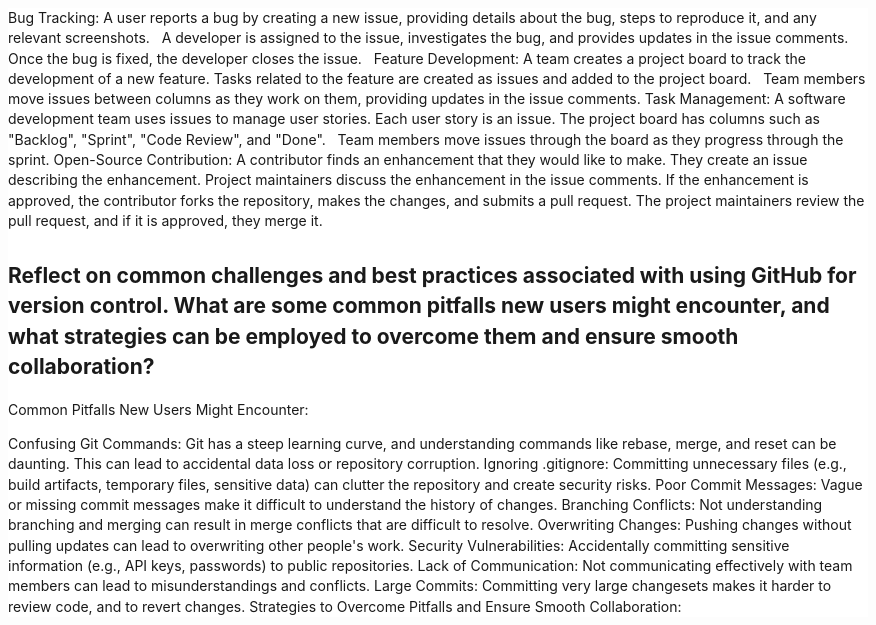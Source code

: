 Bug Tracking:
A user reports a bug by creating a new issue, providing details about the bug, steps to reproduce it, and any relevant screenshots.   
A developer is assigned to the issue, investigates the bug, and provides updates in the issue comments.
Once the bug is fixed, the developer closes the issue.   
Feature Development:
A team creates a project board to track the development of a new feature.
Tasks related to the feature are created as issues and added to the project board.   
Team members move issues between columns as they work on them, providing updates in the issue comments.
Task Management:
A software development team uses issues to manage user stories. Each user story is an issue.
The project board has columns such as "Backlog", "Sprint", "Code Review", and "Done".   
Team members move issues through the board as they progress through the sprint.
Open-Source Contribution:
A contributor finds an enhancement that they would like to make. They create an issue describing the enhancement.
Project maintainers discuss the enhancement in the issue comments.
If the enhancement is approved, the contributor forks the repository, makes the changes, and submits a pull request.
The project maintainers review the pull request, and if it is approved, they merge it.

## Reflect on common challenges and best practices associated with using GitHub for version control. What are some common pitfalls new users might encounter, and what strategies can be employed to overcome them and ensure smooth collaboration?

Common Pitfalls New Users Might Encounter:

Confusing Git Commands:
Git has a steep learning curve, and understanding commands like rebase, merge, and reset can be daunting.
This can lead to accidental data loss or repository corruption.
Ignoring .gitignore:
Committing unnecessary files (e.g., build artifacts, temporary files, sensitive data) can clutter the repository and create security risks.
Poor Commit Messages:
Vague or missing commit messages make it difficult to understand the history of changes.
Branching Conflicts:
Not understanding branching and merging can result in merge conflicts that are difficult to resolve.
Overwriting Changes:
Pushing changes without pulling updates can lead to overwriting other people's work.
Security Vulnerabilities:
Accidentally committing sensitive information (e.g., API keys, passwords) to public repositories.
Lack of Communication:
Not communicating effectively with team members can lead to misunderstandings and conflicts.
Large Commits:
Committing very large changesets makes it harder to review code, and to revert changes.
Strategies to Overcome Pitfalls and Ensure Smooth Collaboration:
